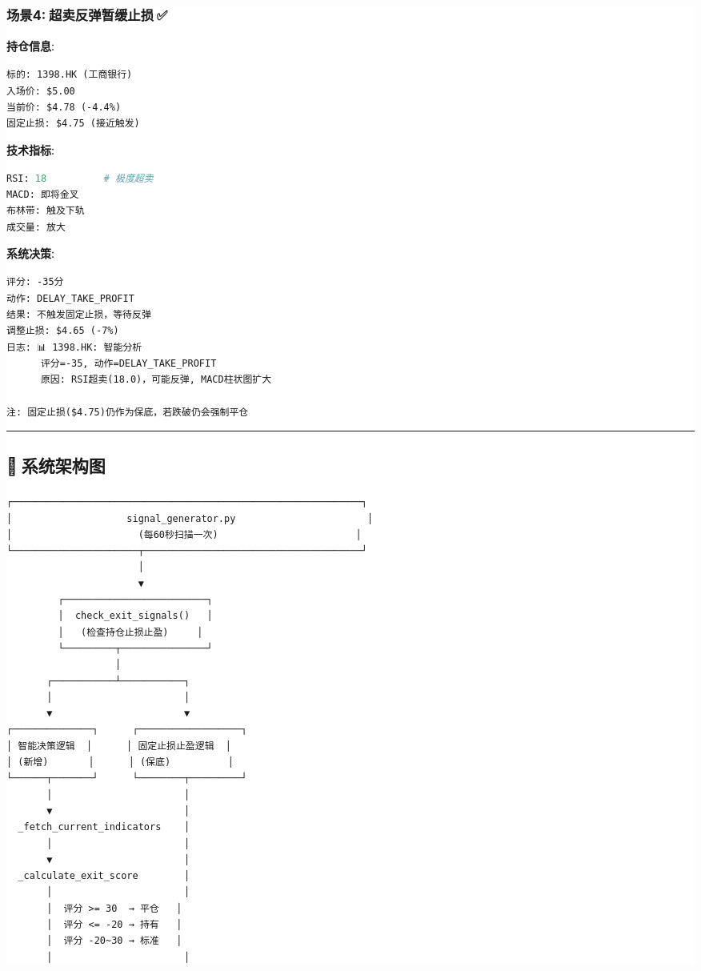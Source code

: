 
### 场景4: 超卖反弹暂缓止损 ✅

**持仓信息**:
```
标的: 1398.HK (工商银行)
入场价: $5.00
当前价: $4.78 (-4.4%)
固定止损: $4.75 (接近触发)
```

**技术指标**:
```python
RSI: 18          # 极度超卖
MACD: 即将金叉
布林带: 触及下轨
成交量: 放大
```

**系统决策**:
```
评分: -35分
动作: DELAY_TAKE_PROFIT
结果: 不触发固定止损，等待反弹
调整止损: $4.65 (-7%)
日志: 📊 1398.HK: 智能分析
      评分=-35, 动作=DELAY_TAKE_PROFIT
      原因: RSI超卖(18.0)，可能反弹, MACD柱状图扩大

注: 固定止损($4.75)仍作为保底，若跌破仍会强制平仓
```

---

## 🎯 系统架构图

```
┌─────────────────────────────────────────────────────────────┐
│                    signal_generator.py                       │
│                      (每60秒扫描一次)                        │
└──────────────────────┬──────────────────────────────────────┘
                       │
                       ▼
         ┌─────────────────────────┐
         │  check_exit_signals()   │
         │   (检查持仓止损止盈)     │
         └─────────┬───────────────┘
                   │
       ┌───────────┴───────────┐
       │                       │
       ▼                       ▼
┌──────────────┐      ┌──────────────────┐
│ 智能决策逻辑  │      │ 固定止损止盈逻辑  │
│ (新增)       │      │ (保底)          │
└──────┬───────┘      └────────┬─────────┘
       │                       │
       ▼                       │
  _fetch_current_indicators    │
       │                       │
       ▼                       │
  _calculate_exit_score        │
       │                       │
       │  评分 >= 30  → 平仓   │
       │  评分 <= -20 → 持有   │
       │  评分 -20~30 → 标准   │
       │                       │
```